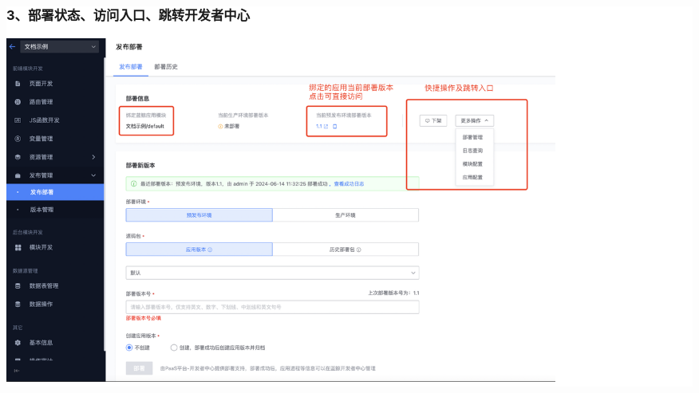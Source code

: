 ### 3、部署状态、访问入口、跳转开发者中心

<img src="../../../../images/help/zh/release-result.png" alt="grid" width="80%" class="help-img">